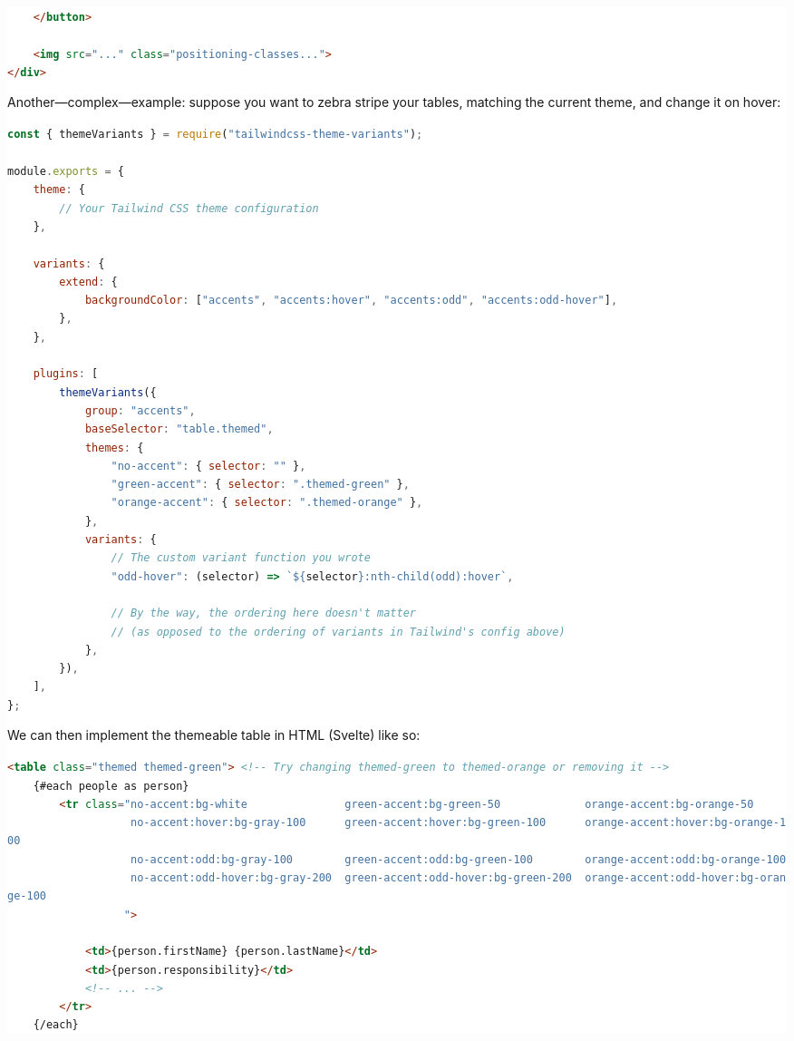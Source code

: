 ```html
    </button>

    <img src="..." class="positioning-classes...">
</div>
```

Another—complex—example: suppose you want to zebra stripe your tables, matching the current theme, and change it on hover:

```js
const { themeVariants } = require("tailwindcss-theme-variants");

module.exports = {
    theme: {
        // Your Tailwind CSS theme configuration
    },

    variants: {
        extend: {
            backgroundColor: ["accents", "accents:hover", "accents:odd", "accents:odd-hover"],
        },
    },

    plugins: [
        themeVariants({
            group: "accents",
            baseSelector: "table.themed",
            themes: {
                "no-accent": { selector: "" },
                "green-accent": { selector: ".themed-green" },
                "orange-accent": { selector: ".themed-orange" },
            },
            variants: {
                // The custom variant function you wrote
                "odd-hover": (selector) => `${selector}:nth-child(odd):hover`,

                // By the way, the ordering here doesn't matter
                // (as opposed to the ordering of variants in Tailwind's config above)
            },
        }),
    ],
};
```

We can then implement the themeable table in HTML (Svelte) like so:

```html
<table class="themed themed-green"> <!-- Try changing themed-green to themed-orange or removing it -->
    {#each people as person}
        <tr class="no-accent:bg-white               green-accent:bg-green-50             orange-accent:bg-orange-50
                   no-accent:hover:bg-gray-100      green-accent:hover:bg-green-100      orange-accent:hover:bg-orange-100
                   no-accent:odd:bg-gray-100        green-accent:odd:bg-green-100        orange-accent:odd:bg-orange-100
                   no-accent:odd-hover:bg-gray-200  green-accent:odd-hover:bg-green-200  orange-accent:odd-hover:bg-orange-100
                  ">

            <td>{person.firstName} {person.lastName}</td>
            <td>{person.responsibility}</td>
            <!-- ... -->
        </tr>
    {/each}
```